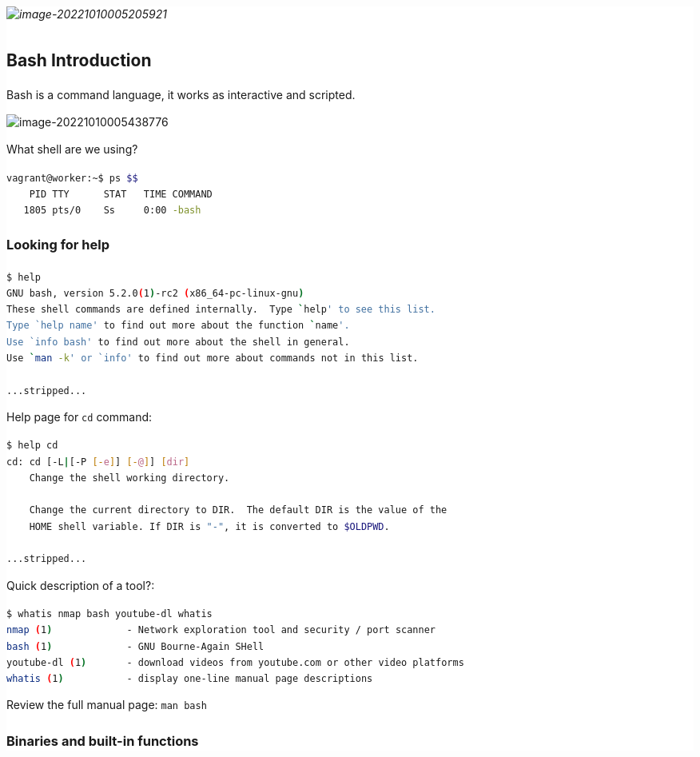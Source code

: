 ###### ![image-20221010005205921](../../../../images/articles/day1/image-20221010005205921.png)

## Bash Introduction

Bash is a command language, it works as interactive and scripted.

![image-20221010005438776](../../../../images/articles/day1/image-20221010005438776.png)

What shell are we using?

```bash
vagrant@worker:~$ ps $$
    PID TTY      STAT   TIME COMMAND
   1805 pts/0    Ss     0:00 -bash
```

### Looking for help

```bash
$ help
GNU bash, version 5.2.0(1)-rc2 (x86_64-pc-linux-gnu)
These shell commands are defined internally.  Type `help' to see this list.
Type `help name' to find out more about the function `name'.
Use `info bash' to find out more about the shell in general.
Use `man -k' or `info' to find out more about commands not in this list.

...stripped...
```

Help page for `cd` command:

```bash
$ help cd
cd: cd [-L|[-P [-e]] [-@]] [dir]
    Change the shell working directory.

    Change the current directory to DIR.  The default DIR is the value of the
    HOME shell variable. If DIR is "-", it is converted to $OLDPWD.
    
...stripped...
```

Quick description of a tool?:

```bash
$ whatis nmap bash youtube-dl whatis
nmap (1)             - Network exploration tool and security / port scanner
bash (1)             - GNU Bourne-Again SHell
youtube-dl (1)       - download videos from youtube.com or other video platforms
whatis (1)           - display one-line manual page descriptions
```

Review the full manual page: `man bash`

### Binaries and built-in functions
